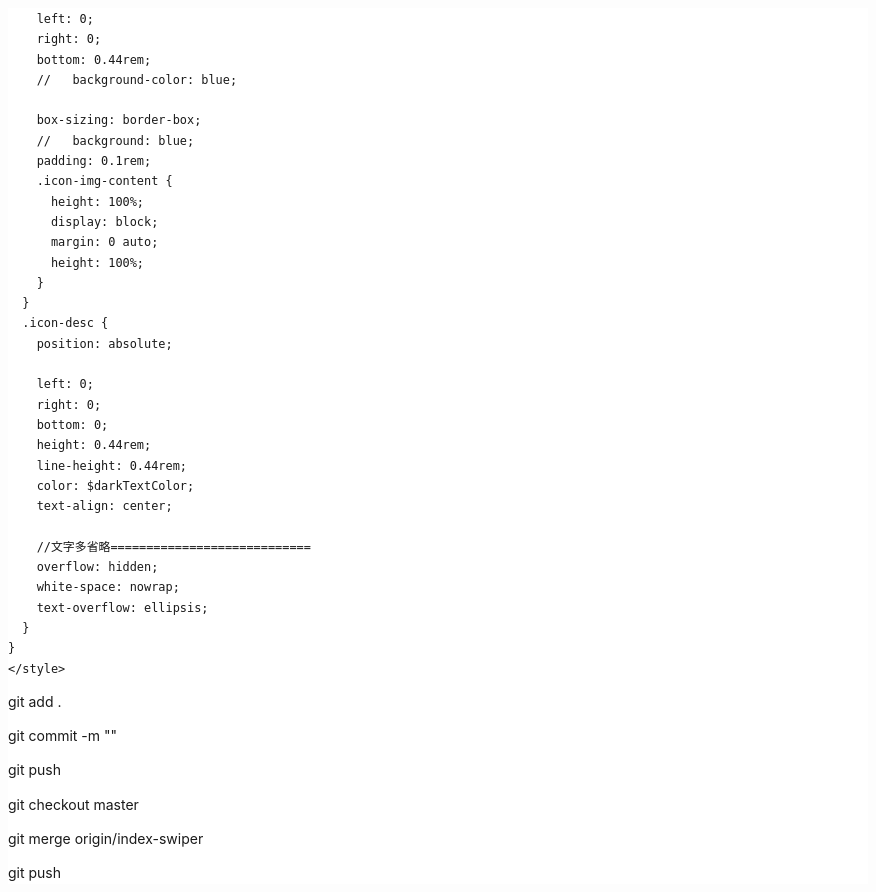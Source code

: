 ```
    left: 0;
    right: 0;
    bottom: 0.44rem;
    //   background-color: blue;

    box-sizing: border-box;
    //   background: blue;
    padding: 0.1rem;
    .icon-img-content {
      height: 100%;
      display: block;
      margin: 0 auto;
      height: 100%;
    }
  }
  .icon-desc {
    position: absolute;

    left: 0;
    right: 0;
    bottom: 0;
    height: 0.44rem;
    line-height: 0.44rem;
    color: $darkTextColor;
    text-align: center;

    //文字多省略============================
    overflow: hidden;
    white-space: nowrap;
    text-overflow: ellipsis;
  }
}
</style>

```





git add .

git commit -m ""

git push

git checkout master

git merge origin/index-swiper



git push




